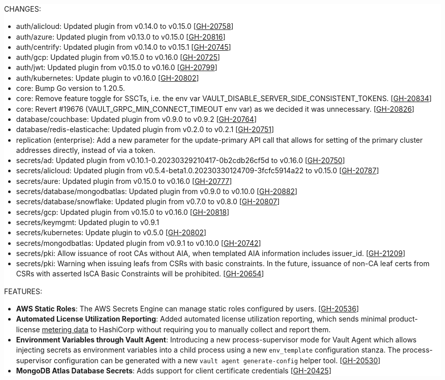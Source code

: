 CHANGES:

* auth/alicloud: Updated plugin from v0.14.0 to v0.15.0 [[GH-20758](https://github.com/hashicorp/vault/pull/20758)]
* auth/azure: Updated plugin from v0.13.0 to v0.15.0 [[GH-20816](https://github.com/hashicorp/vault/pull/20816)]
* auth/centrify: Updated plugin from v0.14.0 to v0.15.1 [[GH-20745](https://github.com/hashicorp/vault/pull/20745)]
* auth/gcp: Updated plugin from v0.15.0 to v0.16.0 [[GH-20725](https://github.com/hashicorp/vault/pull/20725)]
* auth/jwt: Updated plugin from v0.15.0 to v0.16.0 [[GH-20799](https://github.com/hashicorp/vault/pull/20799)]
* auth/kubernetes: Update plugin to v0.16.0 [[GH-20802](https://github.com/hashicorp/vault/pull/20802)]
* core: Bump Go version to 1.20.5.
* core: Remove feature toggle for SSCTs, i.e. the env var VAULT_DISABLE_SERVER_SIDE_CONSISTENT_TOKENS. [[GH-20834](https://github.com/hashicorp/vault/pull/20834)]
* core: Revert #19676 (VAULT_GRPC_MIN_CONNECT_TIMEOUT env var) as we decided it was unnecessary. [[GH-20826](https://github.com/hashicorp/vault/pull/20826)]
* database/couchbase: Updated plugin from v0.9.0 to v0.9.2 [[GH-20764](https://github.com/hashicorp/vault/pull/20764)]
* database/redis-elasticache: Updated plugin from v0.2.0 to v0.2.1 [[GH-20751](https://github.com/hashicorp/vault/pull/20751)]
* replication (enterprise): Add a new parameter for the update-primary API call
that allows for setting of the primary cluster addresses directly, instead of
via a token.
* secrets/ad: Updated plugin from v0.10.1-0.20230329210417-0b2cdb26cf5d to v0.16.0 [[GH-20750](https://github.com/hashicorp/vault/pull/20750)]
* secrets/alicloud: Updated plugin from v0.5.4-beta1.0.20230330124709-3fcfc5914a22 to v0.15.0 [[GH-20787](https://github.com/hashicorp/vault/pull/20787)]
* secrets/aure: Updated plugin from v0.15.0 to v0.16.0 [[GH-20777](https://github.com/hashicorp/vault/pull/20777)]
* secrets/database/mongodbatlas: Updated plugin from v0.9.0 to v0.10.0 [[GH-20882](https://github.com/hashicorp/vault/pull/20882)]
* secrets/database/snowflake: Updated plugin from v0.7.0 to v0.8.0 [[GH-20807](https://github.com/hashicorp/vault/pull/20807)]
* secrets/gcp: Updated plugin from v0.15.0 to v0.16.0 [[GH-20818](https://github.com/hashicorp/vault/pull/20818)]
* secrets/keymgmt: Updated plugin to v0.9.1
* secrets/kubernetes: Update plugin to v0.5.0 [[GH-20802](https://github.com/hashicorp/vault/pull/20802)]
* secrets/mongodbatlas: Updated plugin from v0.9.1 to v0.10.0 [[GH-20742](https://github.com/hashicorp/vault/pull/20742)]
* secrets/pki: Allow issuance of root CAs without AIA, when templated AIA information includes issuer_id. [[GH-21209](https://github.com/hashicorp/vault/pull/21209)]
* secrets/pki: Warning when issuing leafs from CSRs with basic constraints. In the future, issuance of non-CA leaf certs from CSRs with asserted IsCA Basic Constraints will be prohibited. [[GH-20654](https://github.com/hashicorp/vault/pull/20654)]

FEATURES:

* **AWS Static Roles**: The AWS Secrets Engine can manage static roles configured by users. [[GH-20536](https://github.com/hashicorp/vault/pull/20536)]
* **Automated License Utilization Reporting**: Added automated license
utilization reporting, which sends minimal product-license [metering
data](https://developer.hashicorp.com/vault/docs/enterprise/license/utilization-reporting)
to HashiCorp without requiring you to manually collect and report them.
* **Environment Variables through Vault Agent**: Introducing a new process-supervisor mode for Vault Agent which allows injecting secrets as environment variables into a child process using a new `env_template` configuration stanza. The process-supervisor configuration can be generated with a new `vault agent generate-config` helper tool. [[GH-20530](https://github.com/hashicorp/vault/pull/20530)]
* **MongoDB Atlas Database Secrets**: Adds support for client certificate credentials [[GH-20425](https://github.com/hashicorp/vault/pull/20425)]